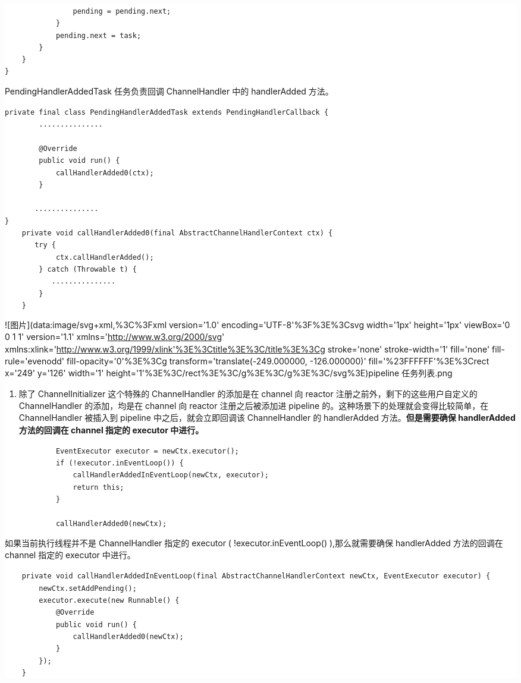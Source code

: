 ```
                pending = pending.next;
            }
            pending.next = task;
        }
    }
}
```

PendingHandlerAddedTask 任务负责回调 ChannelHandler 中的 handlerAdded 方法。

```
private final class PendingHandlerAddedTask extends PendingHandlerCallback {
        ...............

        @Override
        public void run() {
            callHandlerAdded0(ctx);
        }

       ...............
}
    private void callHandlerAdded0(final AbstractChannelHandlerContext ctx) {
       try {
            ctx.callHandlerAdded();
        } catch (Throwable t) {
           ...............
        }
    }
```

![图片](data:image/svg+xml,%3C%3Fxml version='1.0' encoding='UTF-8'%3F%3E%3Csvg width='1px' height='1px' viewBox='0 0 1 1' version='1.1' xmlns='http://www.w3.org/2000/svg' xmlns:xlink='http://www.w3.org/1999/xlink'%3E%3Ctitle%3E%3C/title%3E%3Cg stroke='none' stroke-width='1' fill='none' fill-rule='evenodd' fill-opacity='0'%3E%3Cg transform='translate(-249.000000, -126.000000)' fill='%23FFFFFF'%3E%3Crect x='249' y='126' width='1' height='1'%3E%3C/rect%3E%3C/g%3E%3C/g%3E%3C/svg%3E)pipeline 任务列表.png

1. 除了 ChannelInitializer 这个特殊的 ChannelHandler 的添加是在 channel 向 reactor 注册之前外，剩下的这些用户自定义的 ChannelHandler 的添加，均是在 channel 向 reactor 注册之后被添加进 pipeline 的。这种场景下的处理就会变得比较简单，在 ChannelHandler 被插入到 pipeline 中之后，就会立即回调该 ChannelHandler 的 handlerAdded 方法。**但是需要确保 handlerAdded 方法的回调在 channel 指定的 executor 中进行。**

```
            EventExecutor executor = newCtx.executor();
            if (!executor.inEventLoop()) {
                callHandlerAddedInEventLoop(newCtx, executor);
                return this;
            }

            callHandlerAdded0(newCtx);
```

如果当前执行线程并不是 ChannelHandler 指定的 executor ( !executor.inEventLoop() ),那么就需要确保 handlerAdded 方法的回调在 channel 指定的 executor 中进行。

```
    private void callHandlerAddedInEventLoop(final AbstractChannelHandlerContext newCtx, EventExecutor executor) {
        newCtx.setAddPending();
        executor.execute(new Runnable() {
            @Override
            public void run() {
                callHandlerAdded0(newCtx);
            }
        });
    }
```
